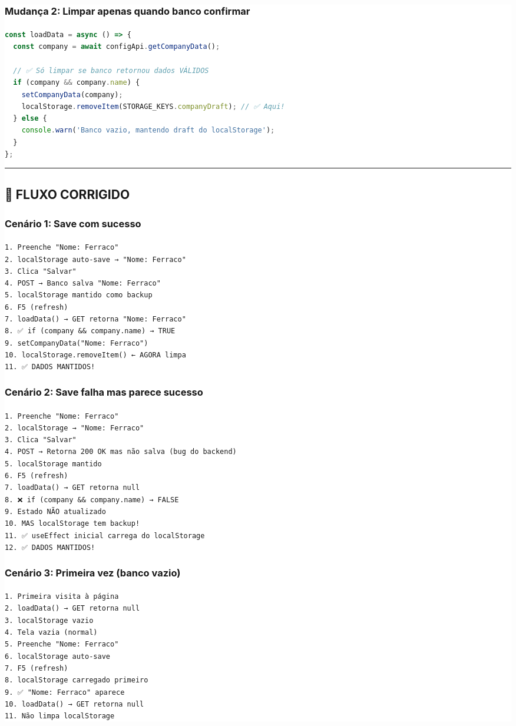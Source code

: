 ### Mudança 2: Limpar apenas quando banco confirmar

```typescript
const loadData = async () => {
  const company = await configApi.getCompanyData();

  // ✅ Só limpar se banco retornou dados VÁLIDOS
  if (company && company.name) {
    setCompanyData(company);
    localStorage.removeItem(STORAGE_KEYS.companyDraft); // ✅ Aqui!
  } else {
    console.warn('Banco vazio, mantendo draft do localStorage');
  }
};
```

---

## 🔄 **FLUXO CORRIGIDO**

### Cenário 1: Save com sucesso
```
1. Preenche "Nome: Ferraco"
2. localStorage auto-save → "Nome: Ferraco"
3. Clica "Salvar"
4. POST → Banco salva "Nome: Ferraco"
5. localStorage mantido como backup
6. F5 (refresh)
7. loadData() → GET retorna "Nome: Ferraco"
8. ✅ if (company && company.name) → TRUE
9. setCompanyData("Nome: Ferraco")
10. localStorage.removeItem() ← AGORA limpa
11. ✅ DADOS MANTIDOS!
```

### Cenário 2: Save falha mas parece sucesso
```
1. Preenche "Nome: Ferraco"
2. localStorage → "Nome: Ferraco"
3. Clica "Salvar"
4. POST → Retorna 200 OK mas não salva (bug do backend)
5. localStorage mantido
6. F5 (refresh)
7. loadData() → GET retorna null
8. ❌ if (company && company.name) → FALSE
9. Estado NÃO atualizado
10. MAS localStorage tem backup!
11. ✅ useEffect inicial carrega do localStorage
12. ✅ DADOS MANTIDOS!
```

### Cenário 3: Primeira vez (banco vazio)
```
1. Primeira visita à página
2. loadData() → GET retorna null
3. localStorage vazio
4. Tela vazia (normal)
5. Preenche "Nome: Ferraco"
6. localStorage auto-save
7. F5 (refresh)
8. localStorage carregado primeiro
9. ✅ "Nome: Ferraco" aparece
10. loadData() → GET retorna null
11. Não limpa localStorage
```